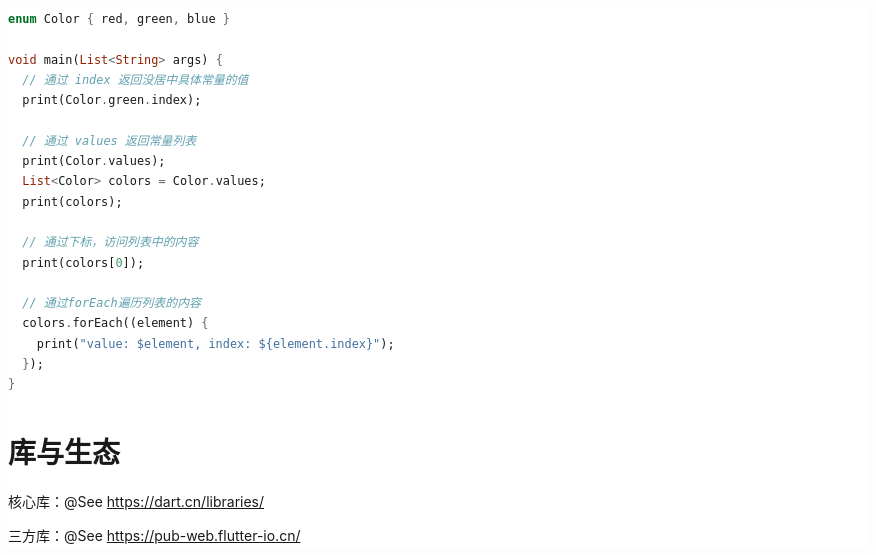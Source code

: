 ```dart
enum Color { red, green, blue }

void main(List<String> args) {
  // 通过 index 返回没居中具体常量的值
  print(Color.green.index);

  // 通过 values 返回常量列表
  print(Color.values);
  List<Color> colors = Color.values;
  print(colors);

  // 通过下标，访问列表中的内容
  print(colors[0]);

  // 通过forEach遍历列表的内容
  colors.forEach((element) {
    print("value: $element, index: ${element.index}");
  });
}

```

# 库与生态

核心库：@See https://dart.cn/libraries/

三方库：@See https://pub-web.flutter-io.cn/
